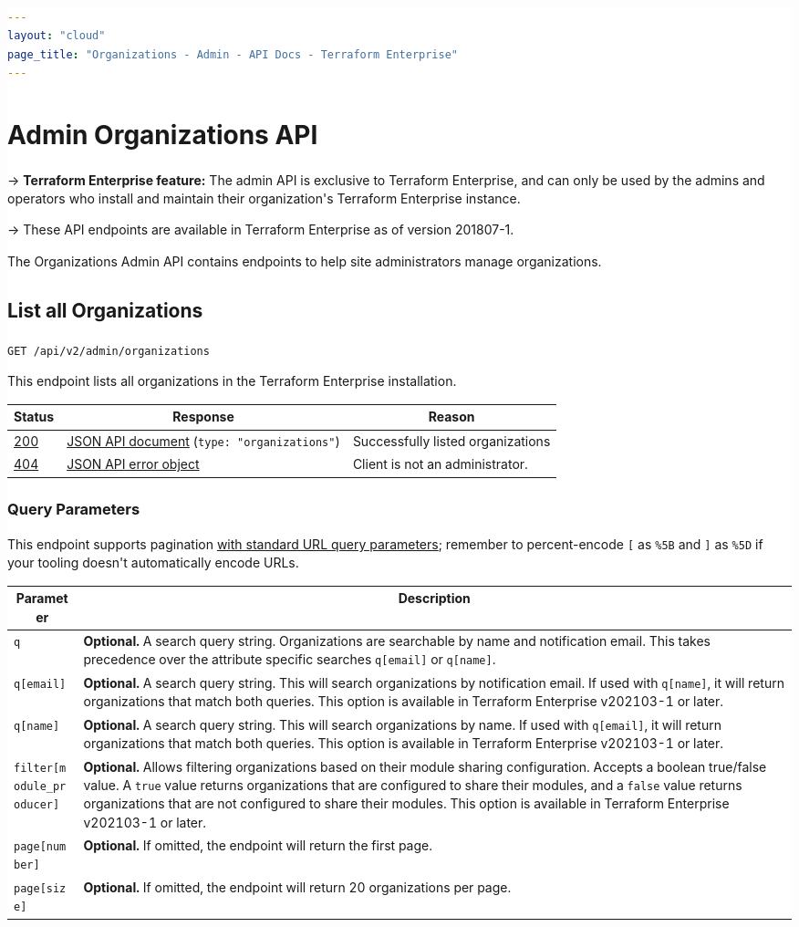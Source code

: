 ```yaml
---
layout: "cloud"
page_title: "Organizations - Admin - API Docs - Terraform Enterprise"
---
```


[200]: https://developer.mozilla.org/en-US/docs/Web/HTTP/Status/200
[201]: https://developer.mozilla.org/en-US/docs/Web/HTTP/Status/201
[202]: https://developer.mozilla.org/en-US/docs/Web/HTTP/Status/202
[204]: https://developer.mozilla.org/en-US/docs/Web/HTTP/Status/204
[400]: https://developer.mozilla.org/en-US/docs/Web/HTTP/Status/400
[401]: https://developer.mozilla.org/en-US/docs/Web/HTTP/Status/401
[403]: https://developer.mozilla.org/en-US/docs/Web/HTTP/Status/403
[404]: https://developer.mozilla.org/en-US/docs/Web/HTTP/Status/404
[409]: https://developer.mozilla.org/en-US/docs/Web/HTTP/Status/409
[412]: https://developer.mozilla.org/en-US/docs/Web/HTTP/Status/412
[422]: https://developer.mozilla.org/en-US/docs/Web/HTTP/Status/422
[429]: https://developer.mozilla.org/en-US/docs/Web/HTTP/Status/429
[500]: https://developer.mozilla.org/en-US/docs/Web/HTTP/Status/500
[504]: https://developer.mozilla.org/en-US/docs/Web/HTTP/Status/504
[JSON API document]: /docs/cloud/api/index.html#json-api-documents
[JSON API error object]: https://jsonapi.org/format/#error-objects

# Admin Organizations API

-> **Terraform Enterprise feature:** The admin API is exclusive to Terraform Enterprise, and can only be used by the admins and operators who install and maintain their organization's Terraform Enterprise instance.

-> These API endpoints are available in Terraform Enterprise as of version 201807-1.

The Organizations Admin API contains endpoints to help site administrators manage organizations.

## List all Organizations

`GET /api/v2/admin/organizations`

This endpoint lists all organizations in the Terraform Enterprise installation.

Status  | Response                                        | Reason
--------|-------------------------------------------------|----------
[200][] | [JSON API document][] (`type: "organizations"`) | Successfully listed organizations
[404][] | [JSON API error object][]                       | Client is not an administrator.


### Query Parameters

This endpoint supports pagination [with standard URL query parameters](../index.html#query-parameters); remember to percent-encode `[` as `%5B` and `]` as `%5D` if your tooling doesn't automatically encode URLs.

Parameter                 | Description
--------------------------|------------
`q`                       | **Optional.** A search query string. Organizations are searchable by name and notification email. This takes precedence over the attribute specific searches `q[email]` or `q[name]`.
`q[email]`                | **Optional.** A search query string. This will search organizations by notification email. If used with `q[name]`, it will return organizations that match both queries. This option is available in Terraform Enterprise v202103-1 or later.
`q[name]`                 | **Optional.** A search query string. This will search organizations by name. If used with `q[email]`, it will return organizations that match both queries. This option is available in Terraform Enterprise v202103-1 or later.
`filter[module_producer]` | **Optional.** Allows filtering organizations based on their module sharing configuration. Accepts a boolean true/false value. A `true` value returns organizations that are configured to share their modules, and a `false` value returns organizations that are not configured to share their modules. This option is available in Terraform Enterprise v202103-1 or later.
`page[number]`            | **Optional.** If omitted, the endpoint will return the first page.
`page[size]`              | **Optional.** If omitted, the endpoint will return 20 organizations per page.
